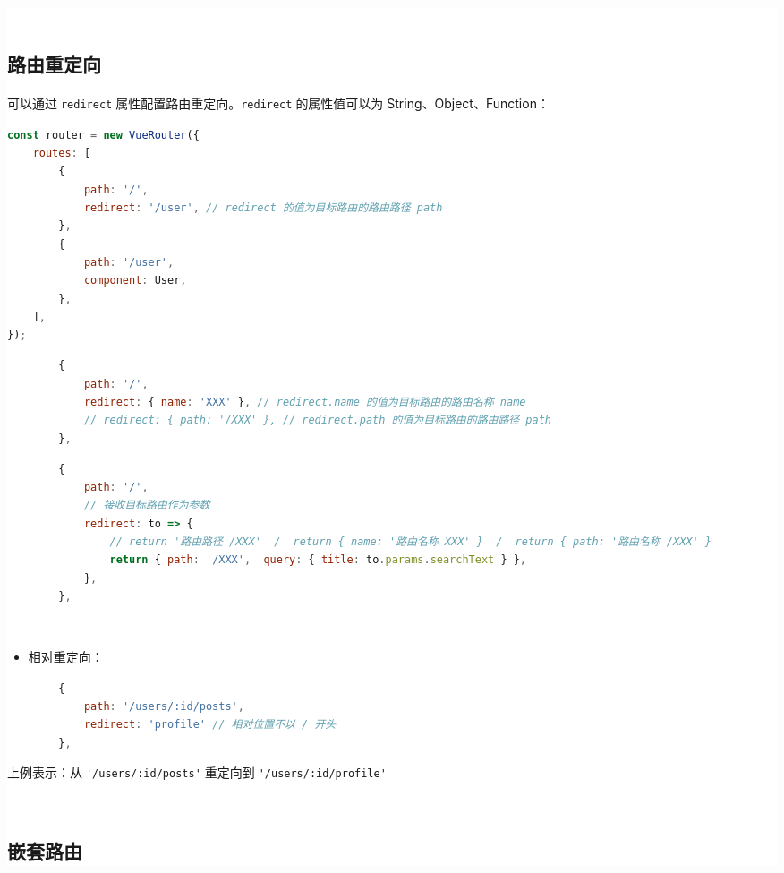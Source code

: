 <br>

## 路由重定向

可以通过 `redirect` 属性配置路由重定向。`redirect` 的属性值可以为 String、Object、Function：

```js
const router = new VueRouter({
    routes: [
        {
            path: '/',
            redirect: '/user', // redirect 的值为目标路由的路由路径 path
        },
        {
            path: '/user',
            component: User,
        },
    ],
});
```

```js
        {
            path: '/',
            redirect: { name: 'XXX' }, // redirect.name 的值为目标路由的路由名称 name
            // redirect: { path: '/XXX' }, // redirect.path 的值为目标路由的路由路径 path
        },
```

```js
        {
            path: '/',
            // 接收目标路由作为参数
            redirect: to => {
                // return '路由路径 /XXX'  /  return { name: '路由名称 XXX' }  /  return { path: '路由名称 /XXX' }
                return { path: '/XXX',  query: { title: to.params.searchText } },
            },
        },
```

<br>

-   相对重定向：

```js
        {
            path: '/users/:id/posts',
            redirect: 'profile' // 相对位置不以 / 开头
        },
```

上例表示：从 `'/users/:id/posts'` 重定向到 `'/users/:id/profile'`

<br>

## 嵌套路由
